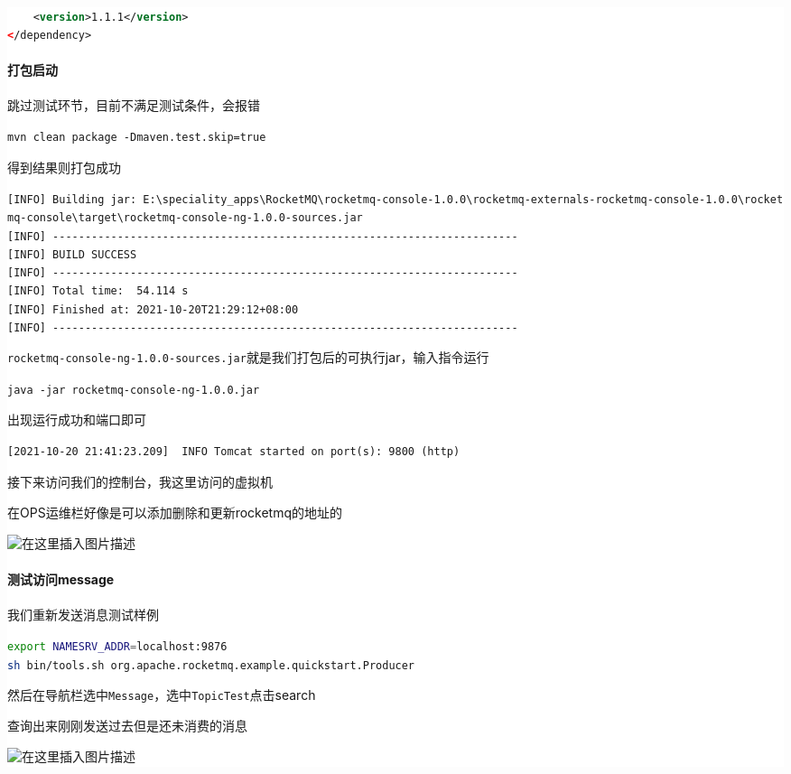 ```xml
    <version>1.1.1</version>
</dependency>
```

#### 打包启动

跳过测试环节，目前不满足测试条件，会报错

```shell
mvn clean package -Dmaven.test.skip=true
```

得到结果则打包成功

```shell
[INFO] Building jar: E:\speciality_apps\RocketMQ\rocketmq-console-1.0.0\rocketmq-externals-rocketmq-console-1.0.0\rocketmq-console\target\rocketmq-console-ng-1.0.0-sources.jar
[INFO] ------------------------------------------------------------------------
[INFO] BUILD SUCCESS
[INFO] ------------------------------------------------------------------------
[INFO] Total time:  54.114 s
[INFO] Finished at: 2021-10-20T21:29:12+08:00
[INFO] ------------------------------------------------------------------------
```

`rocketmq-console-ng-1.0.0-sources.jar`就是我们打包后的可执行jar，输入指令运行

```shell
java -jar rocketmq-console-ng-1.0.0.jar
```

出现运行成功和端口即可

```shell
[2021-10-20 21:41:23.209]  INFO Tomcat started on port(s): 9800 (http)
```

接下来访问我们的控制台，我这里访问的虚拟机

在OPS运维栏好像是可以添加删除和更新rocketmq的地址的

![在这里插入图片描述](https://img-blog.csdnimg.cn/c5029069b50b40b3b405bf2a26bc16e9.png)

#### 测试访问message

我们重新发送消息测试样例

```bash
export NAMESRV_ADDR=localhost:9876
sh bin/tools.sh org.apache.rocketmq.example.quickstart.Producer
```

然后在导航栏选中`Message`，选中`TopicTest`点击search

查询出来刚刚发送过去但是还未消费的消息

![在这里插入图片描述](https://img-blog.csdnimg.cn/6cb3dc5f1c2e4b5c843980a49a424dac.png)

